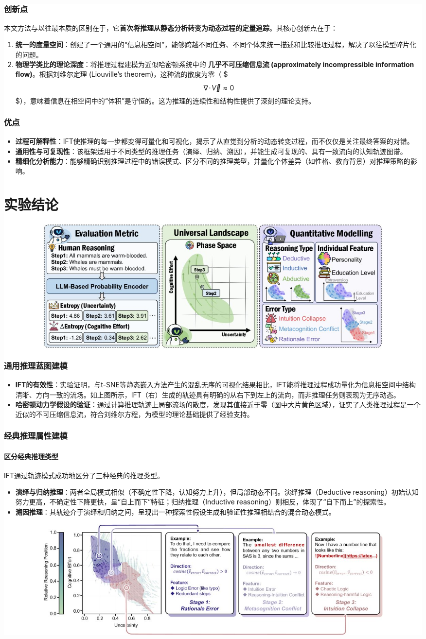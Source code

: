 ### 创新点
本文方法与以往最本质的区别在于，它**首次将推理从静态分析转变为动态过程的定量追踪**。其核心创新点在于：
1.  **统一的度量空间**：创建了一个通用的“信息相空间”，能够跨越不同任务、不同个体来统一描述和比较推理过程，解决了以往模型碎片化的问题。
2.  **物理学类比的理论深度**：将推理过程建模为近似哈密顿系统中的 **几乎不可压缩信息流 (approximately incompressible information flow)**。根据刘维尔定理 (Liouville’s theorem)，这种流的散度为零（ $$$\nabla\!\cdot\!\vec{V} \approx 0$$$），意味着信息在相空间中的“体积”是守恒的。这为推理的连续性和结构性提供了深刻的理论支持。

### 优点
*   **过程可解释性**：IFT使推理的每一步都变得可量化和可视化，揭示了从直觉到分析的动态转变过程，而不仅仅是关注最终答案的对错。
*   **通用性与可复现性**：该框架适用于不同类型的推理任务（演绎、归纳、溯因），并能生成可复现的、具有一致流向的认知轨迹图谱。
*   **精细化分析能力**：能够精确识别推理过程中的错误模式、区分不同的推理类型，并量化个体差异（如性格、教育背景）对推理策略的影响。

# 实验结论

<img src="/images/2510.21623v1/x1.jpg" alt="" style="width:90%; max-width:700px; margin:auto; display:block;">

### 通用推理蓝图建模
*   **IFT的有效性**：实验证明，与t-SNE等静态嵌入方法产生的混乱无序的可视化结果相比，IFT能将推理过程成功量化为信息相空间中结构清晰、方向一致的流场。如上图所示，IFT（右）生成的轨迹具有明确的从右下到左上的流向，而非推理任务则表现为无序动态。
*   **哈密顿动力学假设的验证**：通过计算推理轨迹上局部流场的散度，发现其值接近于零（图中大片黄色区域），证实了人类推理过程是一个近似的不可压缩信息流，符合刘维尔方程，为模型的理论基础提供了经验支持。

### 经典推理属性建模

#### 区分经典推理类型
IFT通过轨迹模式成功地区分了三种经典的推理类型。
*   **演绎与归纳推理**：两者全局模式相似（不确定性下降，认知努力上升），但局部动态不同。演绎推理（Deductive reasoning）初始认知努力更高，不确定性下降更快，呈“自上而下”特征；归纳推理（Inductive reasoning）则相反，体现了“自下而上”的探索性。
*   **溯因推理**：其轨迹介于演绎和归纳之间，呈现出一种探索性假设生成和验证性推理相结合的混合动态模式。

<img src="/images/2510.21623v1/x3.jpg" alt="" style="width:90%; max-width:700px; margin:auto; display:block;">